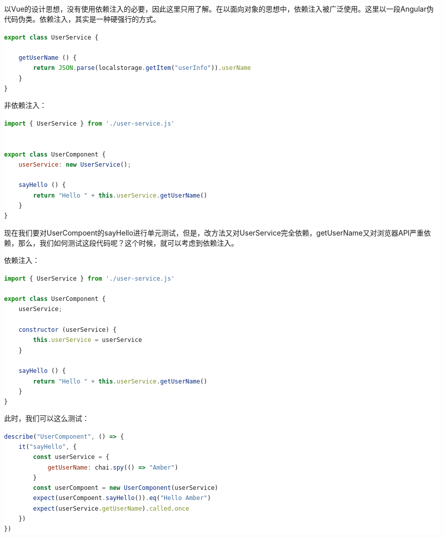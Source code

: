 以Vue的设计思想，没有使用依赖注入的必要，因此这里只用了解。在以面向对象的思想中，依赖注入被广泛使用。这里以一段Angular伪代码伪类。依赖注入，其实是一种硬强行的方式。

```javascript
export class UserService {
   
    getUserName () {
        return JSON.parse(localstorage.getItem("userInfo")).userName
    }
}
```



非依赖注入：

```javascript
import { UserService } from './user-service.js'


export class UserComponent {
    userService: new UserService();
    
    sayHello () {
        return "Hello " + this.userService.getUserName()
    }
}
```

现在我们要对UserCompoent的sayHello进行单元测试，但是，改方法又对UserService完全依赖，getUserName又对浏览器API严重依赖，那么，我们如何测试这段代码呢？这个时候，就可以考虑到依赖注入。

依赖注入：

```javascript
import { UserService } from './user-service.js'

export class UserComponent {
    userService;
    
    constructor (userService) {
        this.userService = userService
    }
    
    sayHello () {
        return "Hello " + this.userService.getUserName()
    }
}
```

此时，我们可以这么测试：

```javascript
describe("UserComponent", () => {
    it("sayHello", {
        const userService = {
        	getUserName: chai.spy(() => "Amber")
    	}
        const userCompoent = new UserComponent(userService)
		expect(userCompoent.sayHello()).eq("Hello Amber")
		expect(userService.getUserName).called.once
    })
})
```
